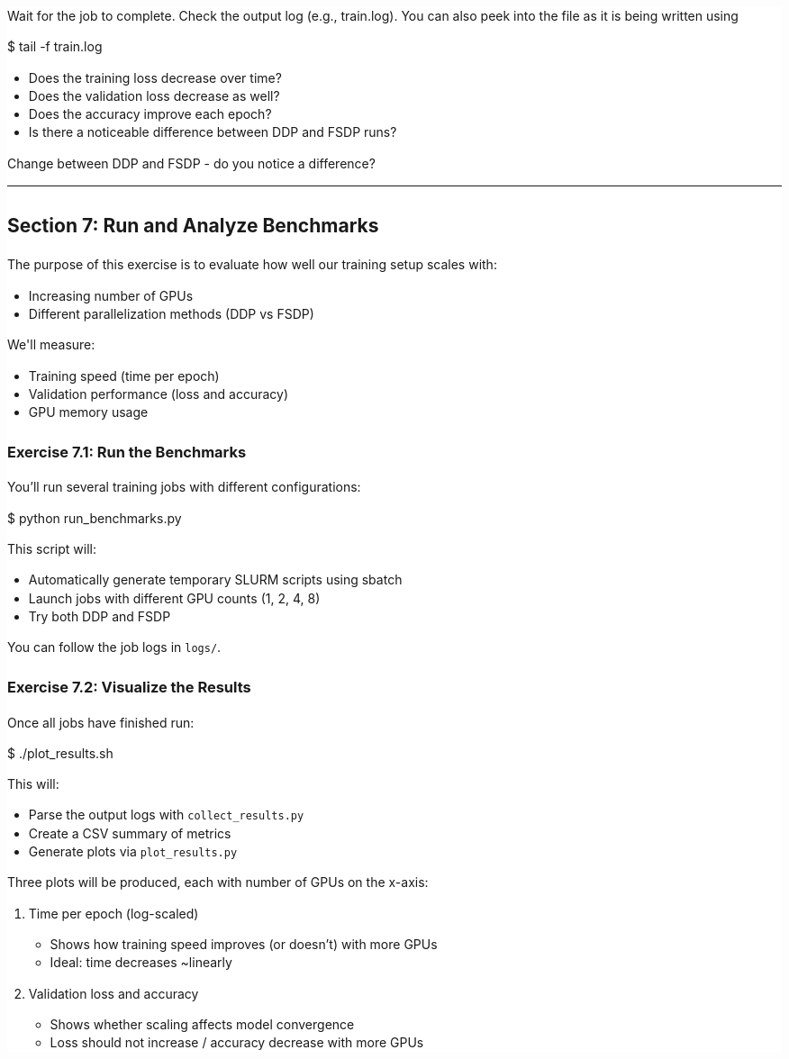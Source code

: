 Wait for the job to complete. Check the output log (e.g., train.log). You can also peek into the file as it is being written using

  $ tail -f train.log

- Does the training loss decrease over time?
- Does the validation loss decrease as well?
- Does the accuracy improve each epoch?
- Is there a noticeable difference between DDP and FSDP runs?

Change between DDP and FSDP - do you notice a difference?

---


## Section 7: Run and Analyze Benchmarks

The purpose of this exercise is to evaluate how well our training setup scales with:
- Increasing number of GPUs
- Different parallelization methods (DDP vs FSDP)

We'll measure:
- Training speed (time per epoch)
- Validation performance (loss and accuracy)
- GPU memory usage

### Exercise 7.1: Run the Benchmarks

You’ll run several training jobs with different configurations:

  $ python run_benchmarks.py

This script will:
- Automatically generate temporary SLURM scripts using sbatch
- Launch jobs with different GPU counts (1, 2, 4, 8)
- Try both DDP and FSDP

You can follow the job logs in `logs/`.

### Exercise 7.2: Visualize the Results

Once all jobs have finished run:

  $ ./plot_results.sh

This will:
- Parse the output logs with `collect_results.py`
- Create a CSV summary of metrics
- Generate plots via `plot_results.py`

Three plots will be produced, each with number of GPUs on the x-axis:

1. Time per epoch (log-scaled)
    - Shows how training speed improves (or doesn’t) with more GPUs
    - Ideal: time decreases ~linearly

2. Validation loss and accuracy
    - Shows whether scaling affects model convergence
    - Loss should not increase / accuracy decrease with more GPUs
